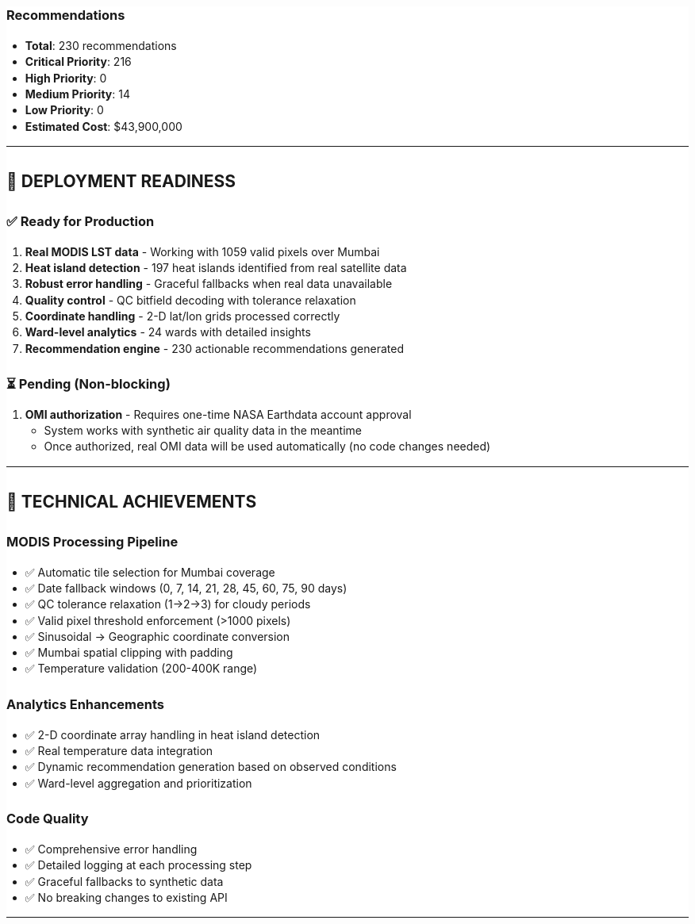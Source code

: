 ### Recommendations
- **Total**: 230 recommendations
- **Critical Priority**: 216
- **High Priority**: 0
- **Medium Priority**: 14
- **Low Priority**: 0
- **Estimated Cost**: $43,900,000

---

## 🚀 DEPLOYMENT READINESS

### ✅ Ready for Production
1. **Real MODIS LST data** - Working with 1059 valid pixels over Mumbai
2. **Heat island detection** - 197 heat islands identified from real satellite data
3. **Robust error handling** - Graceful fallbacks when real data unavailable
4. **Quality control** - QC bitfield decoding with tolerance relaxation
5. **Coordinate handling** - 2-D lat/lon grids processed correctly
6. **Ward-level analytics** - 24 wards with detailed insights
7. **Recommendation engine** - 230 actionable recommendations generated

### ⏳ Pending (Non-blocking)
1. **OMI authorization** - Requires one-time NASA Earthdata account approval
   - System works with synthetic air quality data in the meantime
   - Once authorized, real OMI data will be used automatically (no code changes needed)

---

## 🔧 TECHNICAL ACHIEVEMENTS

### MODIS Processing Pipeline
- ✅ Automatic tile selection for Mumbai coverage
- ✅ Date fallback windows (0, 7, 14, 21, 28, 45, 60, 75, 90 days)
- ✅ QC tolerance relaxation (1→2→3) for cloudy periods
- ✅ Valid pixel threshold enforcement (>1000 pixels)
- ✅ Sinusoidal → Geographic coordinate conversion
- ✅ Mumbai spatial clipping with padding
- ✅ Temperature validation (200-400K range)

### Analytics Enhancements
- ✅ 2-D coordinate array handling in heat island detection
- ✅ Real temperature data integration
- ✅ Dynamic recommendation generation based on observed conditions
- ✅ Ward-level aggregation and prioritization

### Code Quality
- ✅ Comprehensive error handling
- ✅ Detailed logging at each processing step
- ✅ Graceful fallbacks to synthetic data
- ✅ No breaking changes to existing API

---